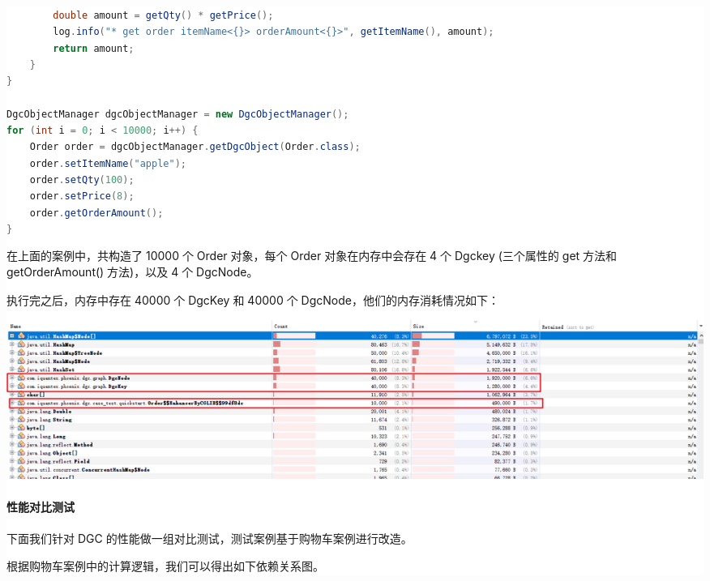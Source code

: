 ```java
        double amount = getQty() * getPrice();
        log.info("* get order itemName<{}> orderAmount<{}>", getItemName(), amount);
        return amount;
    }
}

DgcObjectManager dgcObjectManager = new DgcObjectManager();
for (int i = 0; i < 10000; i++) {
	Order order = dgcObjectManager.getDgcObject(Order.class);
	order.setItemName("apple");
	order.setQty(100);
	order.setPrice(8);
	order.getOrderAmount();
}
```

在上面的案例中，共构造了 10000 个 Order 对象，每个 Order 对象在内存中会存在 4 个 Dgckey (三个属性的 get 方法和 getOrderAmount() 方法)，以及 4 个 DgcNode。

执行完之后，内存中存在 40000 个 DgcKey 和 40000 个 DgcNode，他们的内存消耗情况如下：

![image-memory](../assets/phoenix-dgc/memory.png)

#### 性能对比测试

下面我们针对 DGC 的性能做一组对比测试，测试案例基于购物车案例进行改造。

根据购物车案例中的计算逻辑，我们可以得出如下依赖关系图。
